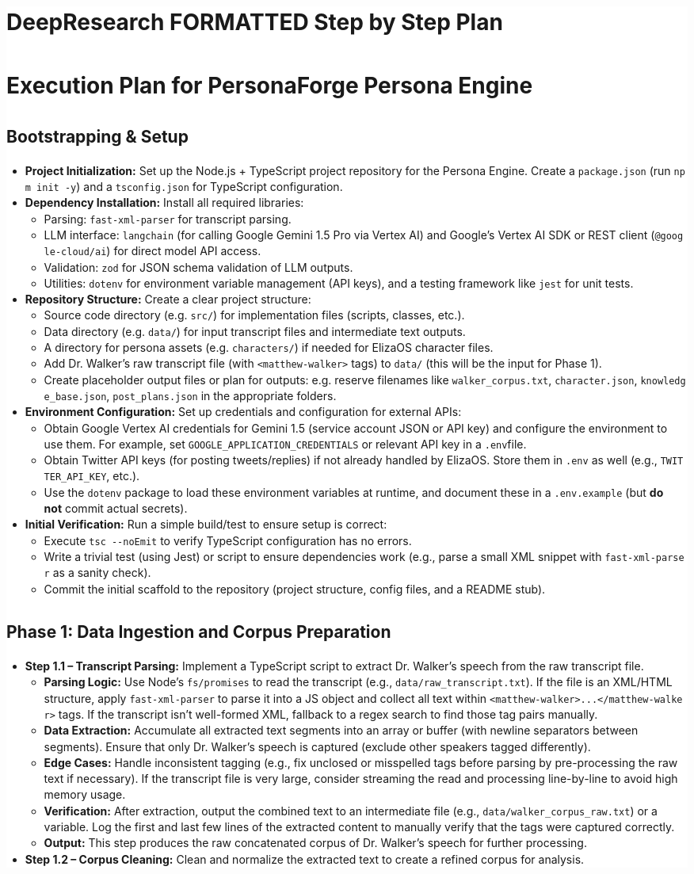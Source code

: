 # DeepResearch FORMATTED Step by Step Plan

# Execution Plan for PersonaForge Persona Engine

## Bootstrapping & Setup

- **Project Initialization:** Set up the Node.js + TypeScript project repository for the Persona Engine. Create a `package.json` (run `npm init -y`) and a `tsconfig.json` for TypeScript configuration.
- **Dependency Installation:** Install all required libraries:
    - Parsing: `fast-xml-parser` for transcript parsing.
    - LLM interface: `langchain` (for calling Google Gemini 1.5 Pro via Vertex AI) and Google’s Vertex AI SDK or REST client (`@google-cloud/ai`) for direct model API access.
    - Validation: `zod` for JSON schema validation of LLM outputs.
    - Utilities: `dotenv` for environment variable management (API keys), and a testing framework like `jest` for unit tests.
- **Repository Structure:** Create a clear project structure:
    - Source code directory (e.g. `src/`) for implementation files (scripts, classes, etc.).
    - Data directory (e.g. `data/`) for input transcript files and intermediate text outputs.
    - A directory for persona assets (e.g. `characters/`) if needed for ElizaOS character files.
    - Add Dr. Walker’s raw transcript file (with `<matthew-walker>` tags) to `data/` (this will be the input for Phase 1).
    - Create placeholder output files or plan for outputs: e.g. reserve filenames like `walker_corpus.txt`, `character.json`, `knowledge_base.json`, `post_plans.json` in the appropriate folders.
- **Environment Configuration:** Set up credentials and configuration for external APIs:
    - Obtain Google Vertex AI credentials for Gemini 1.5 (service account JSON or API key) and configure the environment to use them. For example, set `GOOGLE_APPLICATION_CREDENTIALS` or relevant API key in a `.env`file.
    - Obtain Twitter API keys (for posting tweets/replies) if not already handled by ElizaOS. Store them in `.env` as well (e.g., `TWITTER_API_KEY`, etc.).
    - Use the `dotenv` package to load these environment variables at runtime, and document these in a `.env.example` (but **do not** commit actual secrets).
- **Initial Verification:** Run a simple build/test to ensure setup is correct:
    - Execute `tsc --noEmit` to verify TypeScript configuration has no errors.
    - Write a trivial test (using Jest) or script to ensure dependencies work (e.g., parse a small XML snippet with `fast-xml-parser` as a sanity check).
    - Commit the initial scaffold to the repository (project structure, config files, and a README stub).

## Phase 1: Data Ingestion and Corpus Preparation

- **Step 1.1 – Transcript Parsing:** Implement a TypeScript script to extract Dr. Walker’s speech from the raw transcript file.
    - **Parsing Logic:** Use Node’s `fs/promises` to read the transcript (e.g., `data/raw_transcript.txt`). If the file is an XML/HTML structure, apply `fast-xml-parser` to parse it into a JS object and collect all text within `<matthew-walker>...</matthew-walker>` tags. If the transcript isn’t well-formed XML, fallback to a regex search to find those tag pairs manually.
    - **Data Extraction:** Accumulate all extracted text segments into an array or buffer (with newline separators between segments). Ensure that only Dr. Walker’s speech is captured (exclude other speakers tagged differently).
    - **Edge Cases:** Handle inconsistent tagging (e.g., fix unclosed or misspelled tags before parsing by pre-processing the raw text if necessary). If the transcript file is very large, consider streaming the read and processing line-by-line to avoid high memory usage.
    - **Verification:** After extraction, output the combined text to an intermediate file (e.g., `data/walker_corpus_raw.txt`) or a variable. Log the first and last few lines of the extracted content to manually verify that the tags were captured correctly.
    - **Output:** This step produces the raw concatenated corpus of Dr. Walker’s speech for further processing.
- **Step 1.2 – Corpus Cleaning:** Clean and normalize the extracted text to create a refined corpus for analysis.